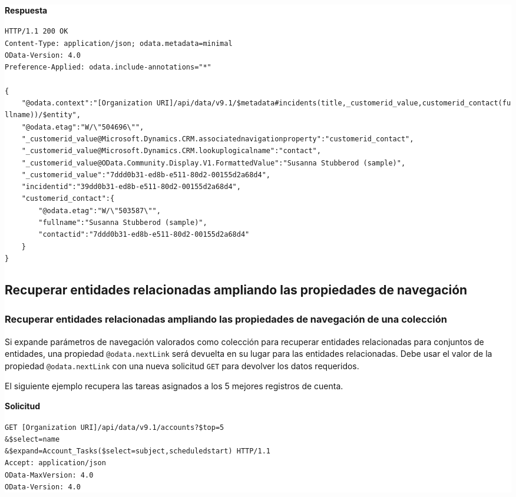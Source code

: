 **Respuesta**  

```http 
HTTP/1.1 200 OK  
Content-Type: application/json; odata.metadata=minimal  
OData-Version: 4.0  
Preference-Applied: odata.include-annotations="*"  
  
{  
    "@odata.context":"[Organization URI]/api/data/v9.1/$metadata#incidents(title,_customerid_value,customerid_contact(fullname))/$entity",
    "@odata.etag":"W/\"504696\"",
    "_customerid_value@Microsoft.Dynamics.CRM.associatednavigationproperty":"customerid_contact",
    "_customerid_value@Microsoft.Dynamics.CRM.lookuplogicalname":"contact",
    "_customerid_value@OData.Community.Display.V1.FormattedValue":"Susanna Stubberod (sample)",
    "_customerid_value":"7ddd0b31-ed8b-e511-80d2-00155d2a68d4",
    "incidentid":"39dd0b31-ed8b-e511-80d2-00155d2a68d4",
    "customerid_contact":{  
        "@odata.etag":"W/\"503587\"",
        "fullname":"Susanna Stubberod (sample)",
        "contactid":"7ddd0b31-ed8b-e511-80d2-00155d2a68d4"
    }
} 
```  
  
<a name="bkmk_expandRelated"></a>

## <a name="retrieve-related-entities-by-expanding-navigation-properties"></a>Recuperar entidades relacionadas ampliando las propiedades de navegación
 
<a bkmk="bkmk_retrieverelatedentityexpandcollectionnavprop"></a>

### <a name="retrieve-related-entities-by-expanding-collection-valued-navigation-properties"></a>Recuperar entidades relacionadas ampliando las propiedades de navegación de una colección

Si expande parámetros de navegación valorados como colección para recuperar entidades relacionadas para conjuntos de entidades, una propiedad `@odata.nextLink` será devuelta en su lugar para las entidades relacionadas. Debe usar el valor de la propiedad `@odata.nextLink` con una nueva solicitud `GET` para devolver los datos requeridos.  

El siguiente ejemplo recupera las tareas asignados a los 5 mejores registros de cuenta.  
  
**Solicitud**

```http 
GET [Organization URI]/api/data/v9.1/accounts?$top=5
&$select=name
&$expand=Account_Tasks($select=subject,scheduledstart) HTTP/1.1  
Accept: application/json  
OData-MaxVersion: 4.0  
OData-Version: 4.0  
```  
  
